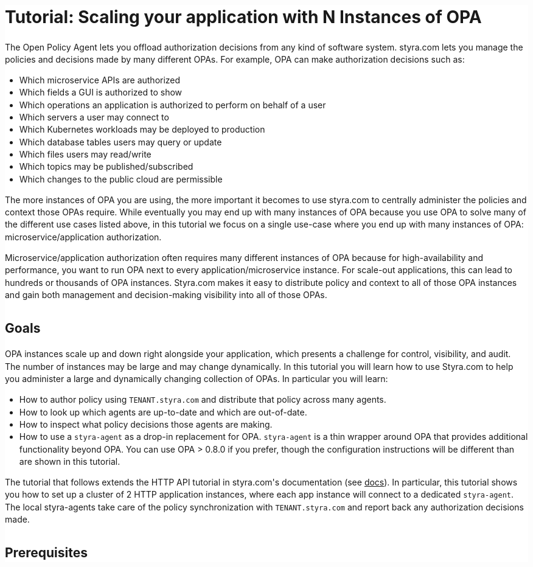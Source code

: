 # Tutorial: Scaling your application with N Instances of OPA

The Open Policy Agent lets you offload authorization decisions from any kind of software system.  styra.com lets you manage the policies and decisions made by many different OPAs.  For example, OPA can make authorization decisions such as:

* Which microservice APIs are authorized
* Which fields a GUI is authorized to show
* Which operations an application is authorized to perform on behalf of a user
* Which servers a user may connect to
* Which Kubernetes workloads may be deployed to production
* Which database tables users may query or update
* Which files users may read/write
* Which topics may be published/subscribed
* Which changes to the public cloud are permissible

The more instances of OPA you are using, the more important it becomes to use styra.com to centrally administer the policies and context those OPAs require.   While eventually you may end up with many instances of OPA because you use OPA to solve many of the different use cases listed above, in this tutorial we focus on a single use-case where you end up with many instances of OPA: microservice/application authorization.

Microservice/application authorization often requires many different instances of OPA because for high-availability and performance, you want to run OPA next to every application/microservice instance.  For scale-out applications, this can lead to hundreds or thousands of OPA instances.  Styra.com makes it easy to distribute policy and context to all of those OPA instances and gain both management and decision-making visibility into all of those OPAs.


## Goals

OPA instances scale up and down right alongside your application, which presents a challenge for control, visibility, and audit.  The number of instances may be large and may change dynamically.
In this tutorial you will learn how to use Styra.com to help you administer a large and dynamically changing collection of OPAs.  In particular you will learn:

* How to author policy using `TENANT.styra.com` and distribute that policy across many agents.
* How to look up which agents are up-to-date and which are out-of-date.
* How to inspect what policy decisions those agents are making.
* How to use a `styra-agent` as a drop-in replacement for OPA. `styra-agent` is a thin wrapper around OPA that provides additional functionality beyond OPA.  You can use OPA > 0.8.0 if you prefer, though the configuration instructions will be different than are shown in this tutorial.

The tutorial that follows extends the HTTP API tutorial in styra.com's documentation (see [docs](https://TENANT.styra.com/v1/docs/tutorial/http-api.html)).  In particular, this tutorial shows you how to set up a cluster of 2 HTTP application instances, where each app instance will connect to a dedicated  `styra-agent`. The local styra-agents take care of the policy synchronization with `TENANT.styra.com`
and report back any authorization decisions made.

## Prerequisites
